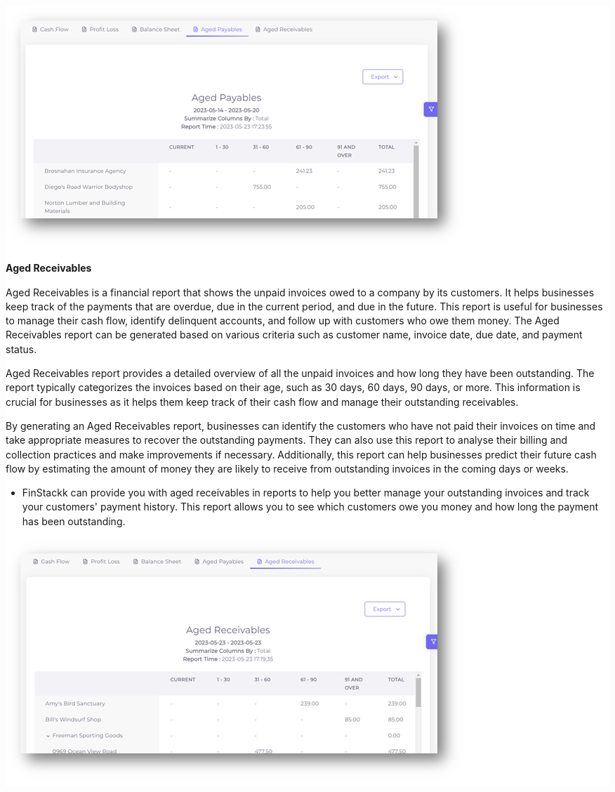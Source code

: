 ![Alt Text](Images/ReportStep3-16.png)

**Aged Receivables**

Aged Receivables is a financial report that shows the unpaid invoices owed to a company by its customers. It helps businesses keep track of the payments that are overdue, due in the current period, and due in the future. This report is useful for businesses to manage their cash flow, identify delinquent accounts, and follow up with customers who owe them money. The Aged Receivables report can be generated based on various criteria such as customer name, invoice date, due date, and payment status.

Aged Receivables report provides a detailed overview of all the unpaid invoices and how long they have been outstanding. The report typically categorizes the invoices based on their age, such as 30 days, 60 days, 90 days, or more. This information is crucial for businesses as it helps them keep track of their cash flow and manage their outstanding receivables.

By generating an Aged Receivables report, businesses can identify the customers who have not paid their invoices on time and take appropriate measures to recover the outstanding payments. They can also use this report to analyse their billing and collection practices and make improvements if necessary. Additionally, this report can help businesses predict their future cash flow by estimating the amount of money they are likely to receive from outstanding invoices in the coming days or weeks.

- FinStackk can provide you with aged receivables in reports to help you better manage your outstanding invoices and track your customers' payment history. This report allows you to see which customers owe you money and how long the payment has been outstanding.

![Alt Text](Images/ReportStep3-17.png)
